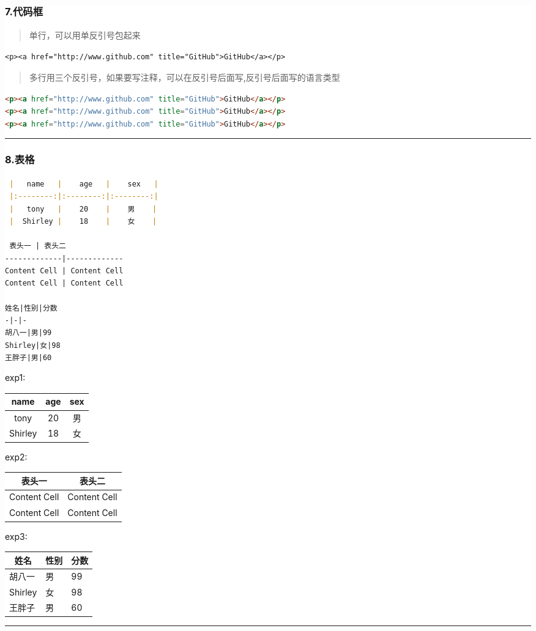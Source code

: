 
### 7.代码框

> 单行，可以用单反引号包起来

`<p><a href="http://www.github.com" title="GitHub">GitHub</a></p>`

> 多行用三个反引号，如果要写注释，可以在反引号后面写,反引号后面写的语言类型

```html
<p><a href="http://www.github.com" title="GitHub">GitHub</a></p>
<p><a href="http://www.github.com" title="GitHub">GitHub</a></p>
<p><a href="http://www.github.com" title="GitHub">GitHub</a></p>
```

---

### 8.表格

```markdown
 |   name   |    age   |    sex   |
 |:--------:|:--------:|:--------:|
 |   tony   |    20    |    男    |
 |  Shirley |    18    |    女    |

 表头一 | 表头二
-------------|-------------
Content Cell | Content Cell
Content Cell | Content Cell

姓名|性别|分数
-|-|-
胡八一|男|99
Shirley|女|98
王胖子|男|60
```

exp1:

 |   name   |    age   |    sex   |
 |:--------:|:--------:|:--------:|
 |   tony   |    20    |    男    |
 |  Shirley |    18    |    女    |

exp2:

表头一 | 表头二
-------------|-------------
Content Cell | Content Cell
Content Cell | Content Cell

exp3:

姓名|性别|分数
-|-|-
胡八一|男|99
Shirley|女|98
王胖子|男|60

---